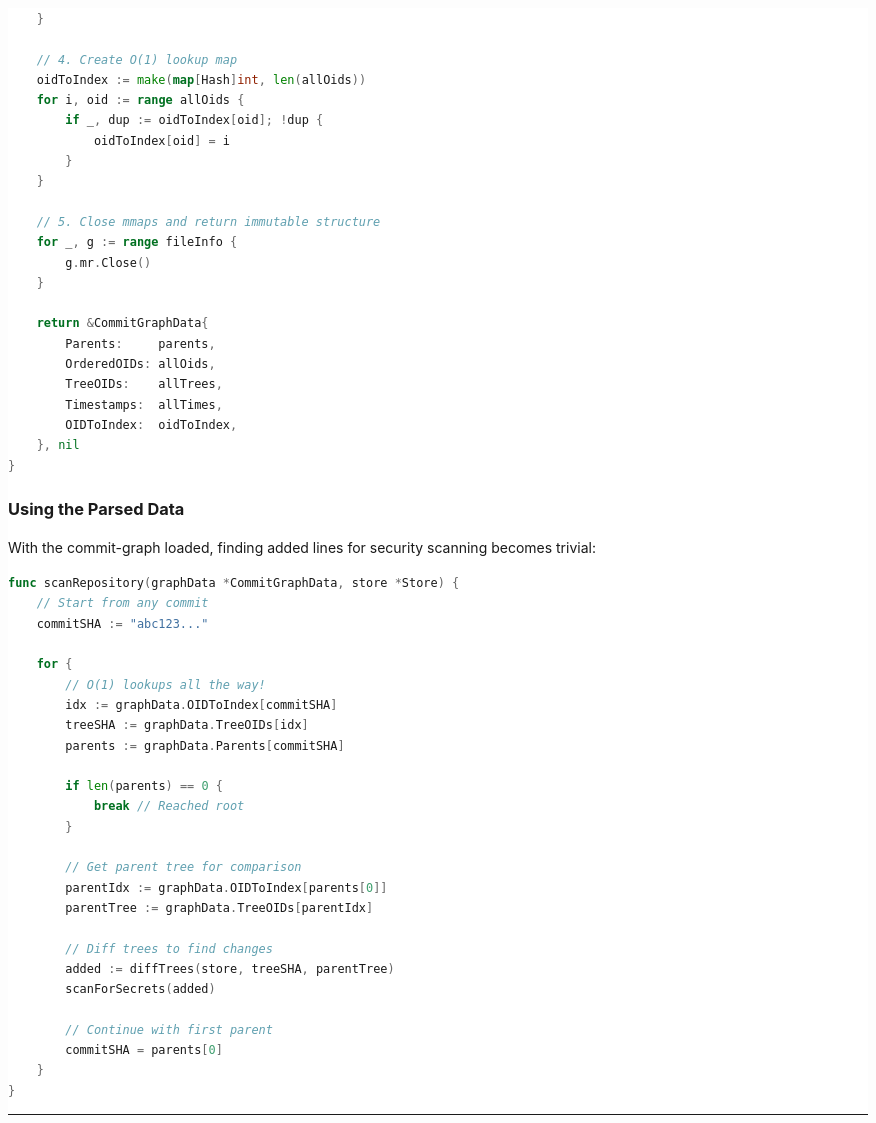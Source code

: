 ```go
    }

    // 4. Create O(1) lookup map
    oidToIndex := make(map[Hash]int, len(allOids))
    for i, oid := range allOids {
        if _, dup := oidToIndex[oid]; !dup {
            oidToIndex[oid] = i
        }
    }

    // 5. Close mmaps and return immutable structure
    for _, g := range fileInfo {
        g.mr.Close()
    }

    return &CommitGraphData{
        Parents:     parents,
        OrderedOIDs: allOids,
        TreeOIDs:    allTrees,
        Timestamps:  allTimes,
        OIDToIndex:  oidToIndex,
    }, nil
}
```

### Using the Parsed Data

With the commit-graph loaded, finding added lines for security scanning becomes trivial:

```go
func scanRepository(graphData *CommitGraphData, store *Store) {
    // Start from any commit
    commitSHA := "abc123..."

    for {
        // O(1) lookups all the way!
        idx := graphData.OIDToIndex[commitSHA]
        treeSHA := graphData.TreeOIDs[idx]
        parents := graphData.Parents[commitSHA]

        if len(parents) == 0 {
            break // Reached root
        }

        // Get parent tree for comparison
        parentIdx := graphData.OIDToIndex[parents[0]]
        parentTree := graphData.TreeOIDs[parentIdx]

        // Diff trees to find changes
        added := diffTrees(store, treeSHA, parentTree)
        scanForSecrets(added)

        // Continue with first parent
        commitSHA = parents[0]
    }
}
```

---